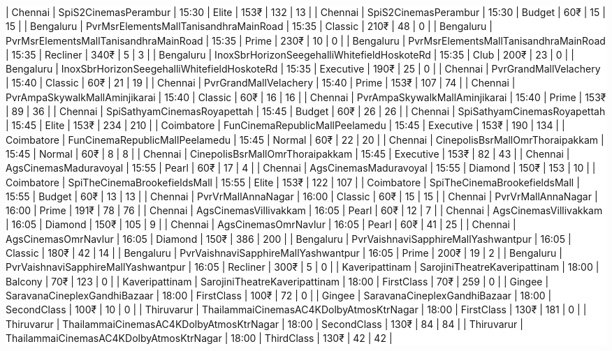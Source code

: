 | Chennai           | SpiS2CinemasPerambur                                 | 15:30 | Elite           |  153₹ |      132 |     13 |
| Chennai           | SpiS2CinemasPerambur                                 | 15:30 | Budget          |   60₹ |       15 |     15 |
| Bengaluru         | PvrMsrElementsMallTanisandhraMainRoad                | 15:35 | Classic         |  210₹ |       48 |      0 |
| Bengaluru         | PvrMsrElementsMallTanisandhraMainRoad                | 15:35 | Prime           |  230₹ |       10 |      0 |
| Bengaluru         | PvrMsrElementsMallTanisandhraMainRoad                | 15:35 | Recliner        |  340₹ |        5 |      3 |
| Bengaluru         | InoxSbrHorizonSeegehalliWhitefieldHoskoteRd          | 15:35 | Club            |  200₹ |       23 |      0 |
| Bengaluru         | InoxSbrHorizonSeegehalliWhitefieldHoskoteRd          | 15:35 | Executive       |  190₹ |       25 |      0 |
| Chennai           | PvrGrandMallVelachery                                | 15:40 | Classic         |   60₹ |       21 |     19 |
| Chennai           | PvrGrandMallVelachery                                | 15:40 | Prime           |  153₹ |      107 |     74 |
| Chennai           | PvrAmpaSkywalkMallAminjikarai                        | 15:40 | Classic         |   60₹ |       16 |     16 |
| Chennai           | PvrAmpaSkywalkMallAminjikarai                        | 15:40 | Prime           |  153₹ |       89 |     36 |
| Chennai           | SpiSathyamCinemasRoyapettah                          | 15:45 | Budget          |   60₹ |       26 |     26 |
| Chennai           | SpiSathyamCinemasRoyapettah                          | 15:45 | Elite           |  153₹ |      234 |    210 |
| Coimbatore        | FunCinemaRepublicMallPeelamedu                       | 15:45 | Executive       |  153₹ |      190 |    134 |
| Coimbatore        | FunCinemaRepublicMallPeelamedu                       | 15:45 | Normal          |   60₹ |       22 |     20 |
| Chennai           | CinepolisBsrMallOmrThoraipakkam                      | 15:45 | Normal          |   60₹ |        8 |      8 |
| Chennai           | CinepolisBsrMallOmrThoraipakkam                      | 15:45 | Executive       |  153₹ |       82 |     43 |
| Chennai           | AgsCinemasMaduravoyal                                | 15:55 | Pearl           |   60₹ |       17 |      4 |
| Chennai           | AgsCinemasMaduravoyal                                | 15:55 | Diamond         |  150₹ |      153 |     10 |
| Coimbatore        | SpiTheCinemaBrookefieldsMall                         | 15:55 | Elite           |  153₹ |      122 |    107 |
| Coimbatore        | SpiTheCinemaBrookefieldsMall                         | 15:55 | Budget          |   60₹ |       13 |     13 |
| Chennai           | PvrVrMallAnnaNagar                                   | 16:00 | Classic         |   60₹ |       15 |     15 |
| Chennai           | PvrVrMallAnnaNagar                                   | 16:00 | Prime           |  191₹ |       78 |     76 |
| Chennai           | AgsCinemasVillivakkam                                | 16:05 | Pearl           |   60₹ |       12 |      7 |
| Chennai           | AgsCinemasVillivakkam                                | 16:05 | Diamond         |  150₹ |      105 |      9 |
| Chennai           | AgsCinemasOmrNavlur                                  | 16:05 | Pearl           |   60₹ |       41 |     25 |
| Chennai           | AgsCinemasOmrNavlur                                  | 16:05 | Diamond         |  150₹ |      386 |    200 |
| Bengaluru         | PvrVaishnaviSapphireMallYashwantpur                  | 16:05 | Classic         |  180₹ |       42 |     14 |
| Bengaluru         | PvrVaishnaviSapphireMallYashwantpur                  | 16:05 | Prime           |  200₹ |       19 |      2 |
| Bengaluru         | PvrVaishnaviSapphireMallYashwantpur                  | 16:05 | Recliner        |  300₹ |        5 |      0 |
| Kaveripattinam    | SarojiniTheatreKaveripattinam                        | 18:00 | Balcony         |   70₹ |      123 |      0 |
| Kaveripattinam    | SarojiniTheatreKaveripattinam                        | 18:00 | FirstClass      |   70₹ |      259 |      0 |
| Gingee            | SaravanaCineplexGandhiBazaar                         | 18:00 | FirstClass      |  100₹ |       72 |      0 |
| Gingee            | SaravanaCineplexGandhiBazaar                         | 18:00 | SecondClass     |  100₹ |       10 |      0 |
| Thiruvarur        | ThailammaiCinemasAC4KDolbyAtmosKtrNagar              | 18:00 | FirstClass      |  130₹ |      181 |      0 |
| Thiruvarur        | ThailammaiCinemasAC4KDolbyAtmosKtrNagar              | 18:00 | SecondClass     |  130₹ |       84 |     84 |
| Thiruvarur        | ThailammaiCinemasAC4KDolbyAtmosKtrNagar              | 18:00 | ThirdClass      |  130₹ |       42 |     42 |